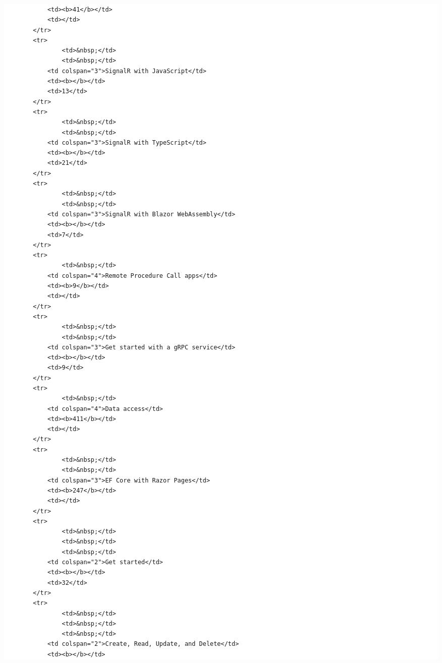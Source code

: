                 <td><b>41</b></td>
                <td></td>
            </tr>
            <tr>
                    <td>&nbsp;</td>
                    <td>&nbsp;</td>
                <td colspan="3">SignalR with JavaScript</td>
                <td><b></b></td>
                <td>13</td>
            </tr>
            <tr>
                    <td>&nbsp;</td>
                    <td>&nbsp;</td>
                <td colspan="3">SignalR with TypeScript</td>
                <td><b></b></td>
                <td>21</td>
            </tr>
            <tr>
                    <td>&nbsp;</td>
                    <td>&nbsp;</td>
                <td colspan="3">SignalR with Blazor WebAssembly</td>
                <td><b></b></td>
                <td>7</td>
            </tr>
            <tr>
                    <td>&nbsp;</td>
                <td colspan="4">Remote Procedure Call apps</td>
                <td><b>9</b></td>
                <td></td>
            </tr>
            <tr>
                    <td>&nbsp;</td>
                    <td>&nbsp;</td>
                <td colspan="3">Get started with a gRPC service</td>
                <td><b></b></td>
                <td>9</td>
            </tr>
            <tr>
                    <td>&nbsp;</td>
                <td colspan="4">Data access</td>
                <td><b>411</b></td>
                <td></td>
            </tr>
            <tr>
                    <td>&nbsp;</td>
                    <td>&nbsp;</td>
                <td colspan="3">EF Core with Razor Pages</td>
                <td><b>247</b></td>
                <td></td>
            </tr>
            <tr>
                    <td>&nbsp;</td>
                    <td>&nbsp;</td>
                    <td>&nbsp;</td>
                <td colspan="2">Get started</td>
                <td><b></b></td>
                <td>32</td>
            </tr>
            <tr>
                    <td>&nbsp;</td>
                    <td>&nbsp;</td>
                    <td>&nbsp;</td>
                <td colspan="2">Create, Read, Update, and Delete</td>
                <td><b></b></td>